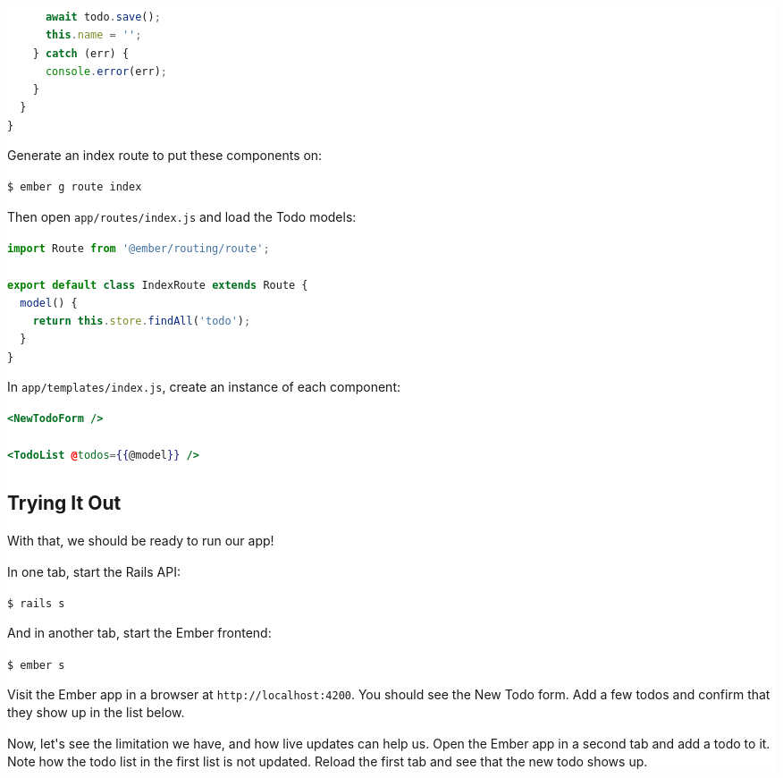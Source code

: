 ```js
      await todo.save();
      this.name = '';
    } catch (err) {
      console.error(err);
    }
  }
}
```

Generate an index route to put these components on:

```bash
$ ember g route index
```

Then open `app/routes/index.js` and load the Todo models:

```js
import Route from '@ember/routing/route';

export default class IndexRoute extends Route {
  model() {
    return this.store.findAll('todo');
  }
}
```

In `app/templates/index.js`, create an instance of each component:

```handlebars
<NewTodoForm />

<TodoList @todos={{@model}} />
```

## Trying It Out

With that, we should be ready to run our app!

In one tab, start the Rails API:

```bash
$ rails s
```

And in another tab, start the Ember frontend:

```bash
$ ember s
```

Visit the Ember app in a browser at `http://localhost:4200`. You should see the New Todo form. Add a few todos and confirm that they show up in the list below.

Now, let's see the limitation we have, and how live updates can help us. Open the Ember app in a second tab and add a todo to it. Note how the todo list in the first list is not updated. Reload the first tab and see that the new todo shows up.
